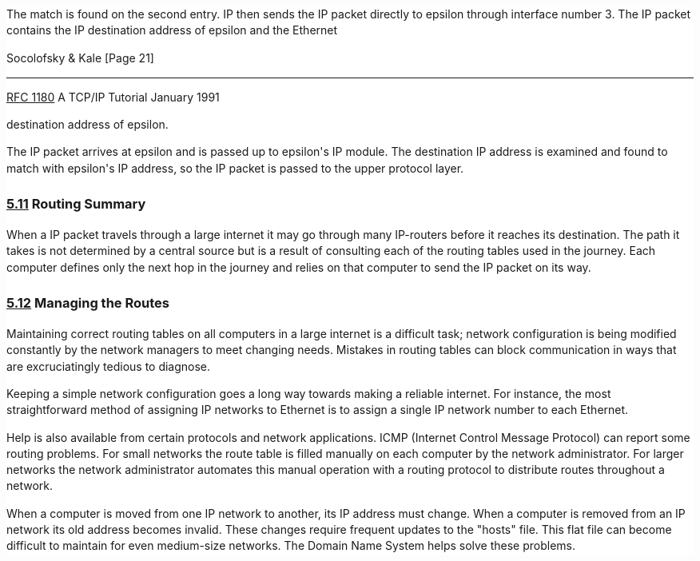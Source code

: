    The match is found on the second entry.  IP then sends the IP packet
   directly to epsilon through interface number 3.  The IP packet
   contains the IP destination address of epsilon and the Ethernet

Socolofsky & Kale                                              [Page 21]

----------

 [](https://tools.ietf.org/html/rfc1180#page-22) 
[RFC 1180](https://tools.ietf.org/html/rfc1180)                   A TCP/IP Tutorial                January 1991

   destination address of epsilon.

   The IP packet arrives at epsilon and is passed up to epsilon's IP
   module.  The destination IP address is examined and found to match
   with epsilon's IP address, so the IP packet is passed to the upper
   protocol layer.

### [5.11](https://tools.ietf.org/html/rfc1180#section-5.11)  Routing Summary

   When a IP packet travels through a large internet it may go through
   many IP-routers before it reaches its destination.  The path it takes
   is not determined by a central source but is a result of consulting
   each of the routing tables used in the journey.  Each computer
   defines only the next hop in the journey and relies on that computer
   to send the IP packet on its way.

### [5.12](https://tools.ietf.org/html/rfc1180#section-5.12)  Managing the Routes

   Maintaining correct routing tables on all computers in a large
   internet is a difficult task; network configuration is being modified
   constantly by the network managers to meet changing needs.  Mistakes
   in routing tables can block communication in ways that are
   excruciatingly tedious to diagnose.

   Keeping a simple network configuration goes a long way towards making
   a reliable internet.  For instance, the most straightforward method
   of assigning IP networks to Ethernet is to assign a single IP network
   number to each Ethernet.

   Help is also available from certain protocols and network
   applications.  ICMP (Internet Control Message Protocol) can report
   some routing problems.  For small networks the route table is filled
   manually on each computer by the network administrator.  For larger
   networks the network administrator automates this manual operation
   with a routing protocol to distribute routes throughout a network.

   When a computer is moved from one IP network to another, its IP
   address must change.  When a computer is removed from an IP network
   its old address becomes invalid.  These changes require frequent
   updates to the "hosts" file.  This flat file can become difficult to
   maintain for even medium-size networks.  The Domain Name System helps
   solve these problems.
